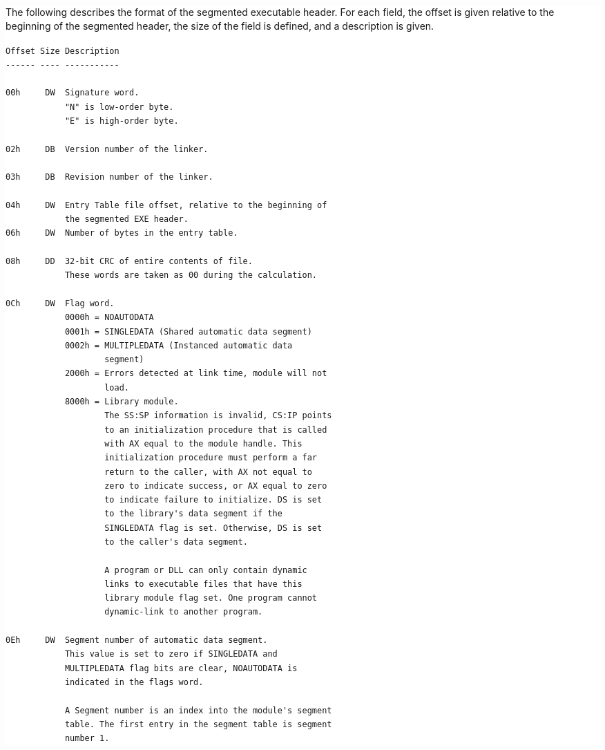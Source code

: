 The following describes the format of the segmented executable header.
For each field, the offset is given relative to the beginning of the
segmented header, the size of the field is defined, and a description
is given.

    Offset Size Description
    ------ ---- -----------

    00h     DW  Signature word.
                "N" is low-order byte.
                "E" is high-order byte.

    02h     DB  Version number of the linker.

    03h     DB  Revision number of the linker.

    04h     DW  Entry Table file offset, relative to the beginning of
                the segmented EXE header.
    06h     DW  Number of bytes in the entry table.

    08h     DD  32-bit CRC of entire contents of file.
                These words are taken as 00 during the calculation.

    0Ch     DW  Flag word.
                0000h = NOAUTODATA
                0001h = SINGLEDATA (Shared automatic data segment)
                0002h = MULTIPLEDATA (Instanced automatic data
                        segment)
                2000h = Errors detected at link time, module will not
                        load.
                8000h = Library module.
                        The SS:SP information is invalid, CS:IP points
                        to an initialization procedure that is called
                        with AX equal to the module handle. This
                        initialization procedure must perform a far
                        return to the caller, with AX not equal to
                        zero to indicate success, or AX equal to zero
                        to indicate failure to initialize. DS is set
                        to the library's data segment if the
                        SINGLEDATA flag is set. Otherwise, DS is set
                        to the caller's data segment.

                        A program or DLL can only contain dynamic
                        links to executable files that have this
                        library module flag set. One program cannot
                        dynamic-link to another program.

    0Eh     DW  Segment number of automatic data segment.
                This value is set to zero if SINGLEDATA and
                MULTIPLEDATA flag bits are clear, NOAUTODATA is
                indicated in the flags word.

                A Segment number is an index into the module's segment
                table. The first entry in the segment table is segment
                number 1.
